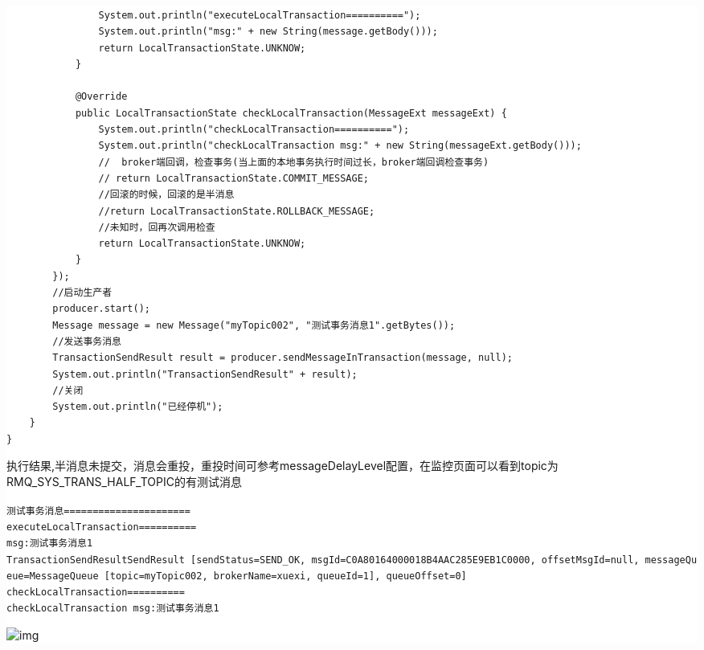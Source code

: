 ```
                System.out.println("executeLocalTransaction==========");
                System.out.println("msg:" + new String(message.getBody()));
                return LocalTransactionState.UNKNOW;
            }

            @Override
            public LocalTransactionState checkLocalTransaction(MessageExt messageExt) {
                System.out.println("checkLocalTransaction==========");
                System.out.println("checkLocalTransaction msg:" + new String(messageExt.getBody()));
                //  broker端回调，检查事务(当上面的本地事务执行时间过长，broker端回调检查事务)
                // return LocalTransactionState.COMMIT_MESSAGE;
                //回滚的时候，回滚的是半消息
                //return LocalTransactionState.ROLLBACK_MESSAGE;
                //未知时，回再次调用检查
                return LocalTransactionState.UNKNOW;
            }
        });
        //启动生产者
        producer.start();
        Message message = new Message("myTopic002", "测试事务消息1".getBytes());
        //发送事务消息
        TransactionSendResult result = producer.sendMessageInTransaction(message, null);
        System.out.println("TransactionSendResult" + result);
        //关闭
        System.out.println("已经停机");
    }
}
```
执行结果,半消息未提交，消息会重投，重投时间可参考messageDelayLevel配置，在监控页面可以看到topic为RMQ_SYS_TRANS_HALF_TOPIC的有测试消息
```
测试事务消息======================
executeLocalTransaction==========
msg:测试事务消息1
TransactionSendResultSendResult [sendStatus=SEND_OK, msgId=C0A80164000018B4AAC285E9EB1C0000, offsetMsgId=null, messageQueue=MessageQueue [topic=myTopic002, brokerName=xuexi, queueId=1], queueOffset=0]
checkLocalTransaction==========
checkLocalTransaction msg:测试事务消息1

```
![img](../img/rocketMq_03_console_trans.png)